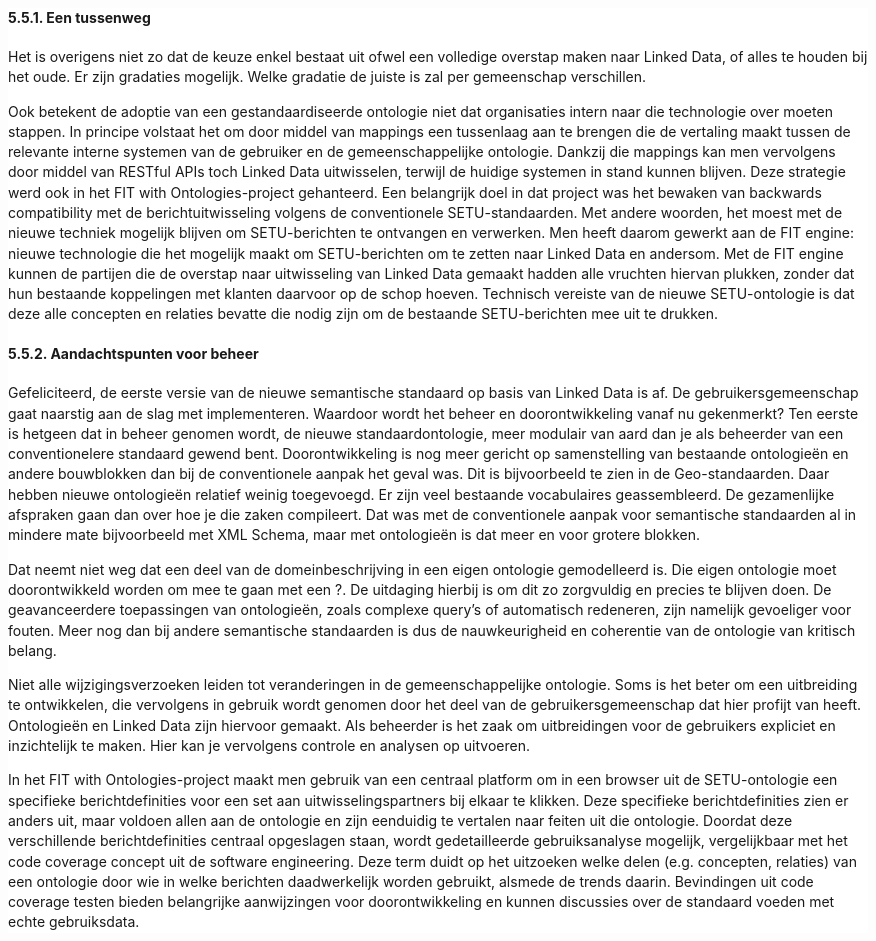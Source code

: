 #### 5.5.1. Een tussenweg
Het is overigens niet zo dat de keuze enkel bestaat uit ofwel een volledige overstap maken naar Linked Data, of alles te houden bij het oude. Er zijn gradaties mogelijk. Welke gradatie de juiste is zal per gemeenschap verschillen. 

Ook betekent de adoptie van een gestandaardiseerde ontologie niet dat organisaties intern naar die technologie over moeten stappen. In principe volstaat het om door middel van mappings een tussenlaag aan te brengen die de vertaling maakt tussen de relevante interne systemen van de gebruiker en de gemeenschappelijke ontologie. Dankzij die mappings kan men vervolgens door middel van RESTful APIs toch Linked Data uitwisselen, terwijl de huidige systemen in stand kunnen blijven.
Deze strategie werd ook in het FIT with Ontologies-project gehanteerd. Een belangrijk doel in dat project was het bewaken van backwards compatibility met de berichtuitwisseling volgens de conventionele SETU-standaarden. Met andere woorden, het moest met de nieuwe techniek mogelijk blijven om SETU-berichten te ontvangen en verwerken. Men heeft daarom gewerkt aan de FIT engine: nieuwe technologie die het mogelijk maakt om SETU-berichten om te zetten naar Linked Data en andersom. Met de FIT engine kunnen de partijen die de overstap naar uitwisseling van Linked Data gemaakt hadden alle vruchten hiervan plukken, zonder dat hun bestaande koppelingen met klanten daarvoor op de schop hoeven. Technisch vereiste van de nieuwe SETU-ontologie is dat deze alle concepten en relaties bevatte die nodig zijn om de bestaande SETU-berichten mee uit te drukken. 

#### 5.5.2. Aandachtspunten voor beheer
Gefeliciteerd, de eerste versie van de nieuwe semantische standaard op basis van Linked Data is af. De gebruikersgemeenschap gaat naarstig aan de slag met implementeren. Waardoor wordt het beheer en doorontwikkeling vanaf nu gekenmerkt?
Ten eerste is hetgeen dat in beheer genomen wordt, de nieuwe standaardontologie, meer modulair van aard dan je als beheerder van een conventionelere standaard gewend bent. Doorontwikkeling is nog meer gericht op samenstelling van bestaande ontologieën en andere bouwblokken dan bij de conventionele aanpak het geval was.  Dit is bijvoorbeeld te zien in de Geo-standaarden. Daar hebben nieuwe ontologieën relatief weinig toegevoegd. Er zijn veel bestaande vocabulaires geassembleerd. De gezamenlijke afspraken gaan dan over hoe je die zaken compileert. Dat was met de conventionele aanpak voor semantische standaarden al in mindere mate bijvoorbeeld met XML Schema, maar met ontologieën is dat meer en voor grotere blokken.

Dat neemt niet weg dat een deel van de domeinbeschrijving in een eigen ontologie gemodelleerd is. Die eigen ontologie moet doorontwikkeld worden om mee te gaan met een ?. De uitdaging hierbij is om dit zo zorgvuldig en precies te blijven doen. De geavanceerdere toepassingen van ontologieën, zoals complexe query’s of automatisch redeneren, zijn namelijk gevoeliger voor fouten. Meer nog dan bij andere semantische standaarden is dus de nauwkeurigheid en coherentie van de ontologie van kritisch belang. 

Niet alle wijzigingsverzoeken leiden tot veranderingen in de gemeenschappelijke ontologie. Soms is het beter om een uitbreiding te ontwikkelen, die vervolgens in gebruik wordt genomen door het deel van de gebruikersgemeenschap dat hier profijt van heeft. Ontologieën en Linked Data zijn hiervoor gemaakt. Als beheerder is het zaak om uitbreidingen voor de gebruikers expliciet en inzichtelijk te maken. Hier kan je vervolgens controle en analysen op uitvoeren.

In het FIT with Ontologies-project maakt men gebruik van een centraal platform om in een browser uit de SETU-ontologie een specifieke berichtdefinities voor een set aan uitwisselingspartners bij elkaar te klikken. Deze specifieke berichtdefinities zien er anders uit, maar voldoen allen aan de ontologie en zijn eenduidig te vertalen naar feiten uit die ontologie. Doordat deze verschillende berichtdefinities centraal opgeslagen staan, wordt gedetailleerde gebruiksanalyse mogelijk, vergelijkbaar met het code coverage concept uit de software engineering. Deze term duidt op het uitzoeken welke delen (e.g. concepten, relaties) van een ontologie door wie in welke berichten daadwerkelijk worden gebruikt, alsmede de trends daarin.  Bevindingen uit code coverage testen bieden belangrijke aanwijzingen voor doorontwikkeling en kunnen discussies over de standaard voeden met echte gebruiksdata.  
